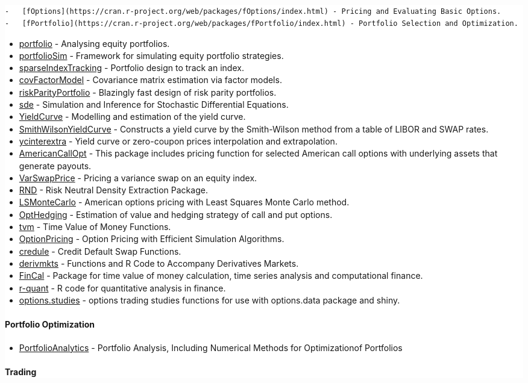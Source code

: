     -   [fOptions](https://cran.r-project.org/web/packages/fOptions/index.html) - Pricing and Evaluating Basic Options.
    -   [fPortfolio](https://cran.r-project.org/web/packages/fPortfolio/index.html) - Portfolio Selection and Optimization.
-   [portfolio](https://cran.r-project.org/web/packages/portfolio/index.html) - Analysing equity portfolios.
-   [portfolioSim](https://cran.r-project.org/web/packages/portfolioSim/index.html) - Framework for simulating equity portfolio strategies.
-   [sparseIndexTracking](https://github.com/dppalomar/sparseIndexTracking) - Portfolio design to track an index.
-   [covFactorModel](https://github.com/dppalomar/covFactorModel) - Covariance matrix estimation via factor models.
-   [riskParityPortfolio](https://github.com/dppalomar/riskParityPortfolio) - Blazingly fast design of risk parity portfolios.
-   [sde](https://cran.r-project.org/web/packages/sde/index.html) - Simulation and Inference for Stochastic Differential Equations.
-   [YieldCurve](https://cran.r-project.org/web/packages/YieldCurve/index.html) - Modelling and estimation of the yield curve.
-   [SmithWilsonYieldCurve](https://cran.r-project.org/web/packages/SmithWilsonYieldCurve/index.html) - Constructs a yield curve by the Smith-Wilson method from a table of LIBOR and SWAP rates.
-   [ycinterextra](https://cran.r-project.org/web/packages/ycinterextra/index.html) - Yield curve or zero-coupon prices interpolation and extrapolation.
-   [AmericanCallOpt](https://cran.r-project.org/web/packages/AmericanCallOpt/index.html) - This package includes pricing function for selected American call options with underlying assets that generate payouts.
-   [VarSwapPrice](https://cran.r-project.org/web/packages/VarSwapPrice/index.html) - Pricing a variance swap on an equity index.
-   [RND](https://cran.r-project.org/web/packages/RND/index.html) - Risk Neutral Density Extraction Package.
-   [LSMonteCarlo](https://cran.r-project.org/web/packages/LSMonteCarlo/index.html) - American options pricing with Least Squares Monte Carlo method.
-   [OptHedging](https://cran.r-project.org/web/packages/OptHedging/index.html) - Estimation of value and hedging strategy of call and put options.
-   [tvm](https://cran.r-project.org/web/packages/tvm/index.html) - Time Value of Money Functions.
-   [OptionPricing](https://cran.r-project.org/web/packages/OptionPricing/index.html) - Option Pricing with Efficient Simulation Algorithms.
-   [credule](https://cran.r-project.org/web/packages/credule/index.html) - Credit Default Swap Functions.
-   [derivmkts](https://cran.r-project.org/web/packages/derivmkts/index.html) - Functions and R Code to Accompany Derivatives Markets.
-   [FinCal](https://github.com/felixfan/FinCal) - Package for time value of money calculation, time series analysis and computational finance.
-   [r-quant](https://github.com/artyyouth/r-quant) - R code for quantitative analysis in finance.
-   [options.studies](https://github.com/taylorizing/options.studies) - options trading studies functions for use with options.data package and shiny.

#### Portfolio Optimization

-   [PortfolioAnalytics](https://cran.r-project.org/web/packages/PortfolioAnalytics/PortfolioAnalytics.pdf) - Portfolio Analysis, Including Numerical Methods for Optimizationof Portfolios

#### Trading

